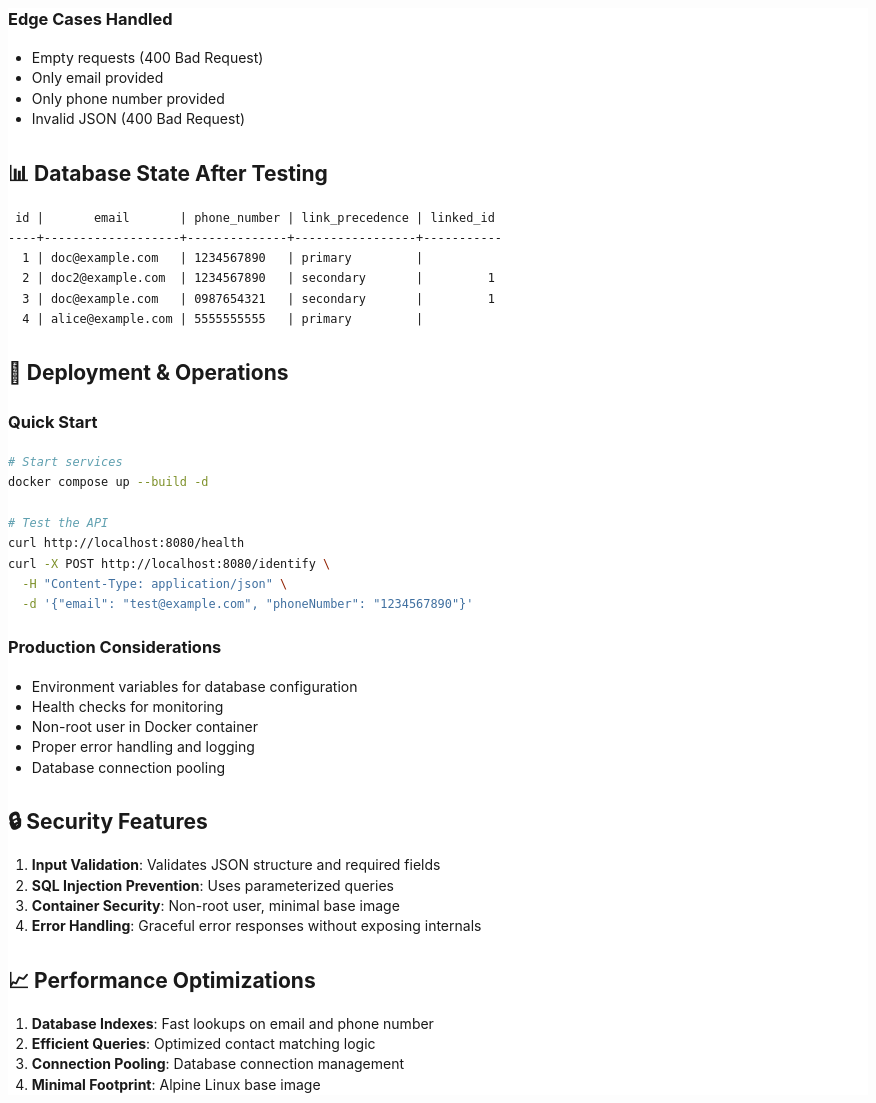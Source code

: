 ### Edge Cases Handled
- Empty requests (400 Bad Request)
- Only email provided
- Only phone number provided
- Invalid JSON (400 Bad Request)

## 📊 Database State After Testing

```
 id |       email       | phone_number | link_precedence | linked_id 
----+-------------------+--------------+-----------------+-----------
  1 | doc@example.com   | 1234567890   | primary         |          
  2 | doc2@example.com  | 1234567890   | secondary       |         1
  3 | doc@example.com   | 0987654321   | secondary       |         1
  4 | alice@example.com | 5555555555   | primary         |          
```

## 🚀 Deployment & Operations

### Quick Start
```bash
# Start services
docker compose up --build -d

# Test the API
curl http://localhost:8080/health
curl -X POST http://localhost:8080/identify \
  -H "Content-Type: application/json" \
  -d '{"email": "test@example.com", "phoneNumber": "1234567890"}'
```

### Production Considerations
- Environment variables for database configuration
- Health checks for monitoring
- Non-root user in Docker container
- Proper error handling and logging
- Database connection pooling

## 🔒 Security Features

1. **Input Validation**: Validates JSON structure and required fields
2. **SQL Injection Prevention**: Uses parameterized queries
3. **Container Security**: Non-root user, minimal base image
4. **Error Handling**: Graceful error responses without exposing internals

## 📈 Performance Optimizations

1. **Database Indexes**: Fast lookups on email and phone number
2. **Efficient Queries**: Optimized contact matching logic
3. **Connection Pooling**: Database connection management
4. **Minimal Footprint**: Alpine Linux base image
